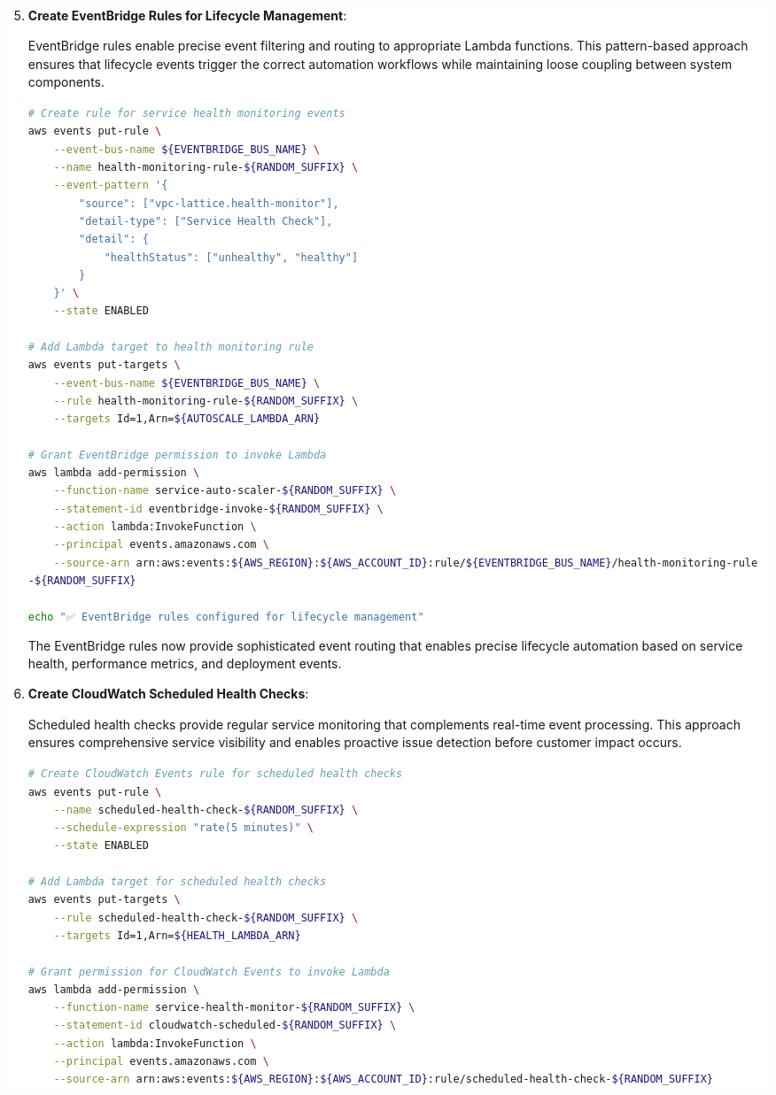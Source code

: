5. **Create EventBridge Rules for Lifecycle Management**:

   EventBridge rules enable precise event filtering and routing to appropriate Lambda functions. This pattern-based approach ensures that lifecycle events trigger the correct automation workflows while maintaining loose coupling between system components.

   ```bash
   # Create rule for service health monitoring events
   aws events put-rule \
       --event-bus-name ${EVENTBRIDGE_BUS_NAME} \
       --name health-monitoring-rule-${RANDOM_SUFFIX} \
       --event-pattern '{
           "source": ["vpc-lattice.health-monitor"],
           "detail-type": ["Service Health Check"],
           "detail": {
               "healthStatus": ["unhealthy", "healthy"]
           }
       }' \
       --state ENABLED
   
   # Add Lambda target to health monitoring rule
   aws events put-targets \
       --event-bus-name ${EVENTBRIDGE_BUS_NAME} \
       --rule health-monitoring-rule-${RANDOM_SUFFIX} \
       --targets Id=1,Arn=${AUTOSCALE_LAMBDA_ARN}
   
   # Grant EventBridge permission to invoke Lambda
   aws lambda add-permission \
       --function-name service-auto-scaler-${RANDOM_SUFFIX} \
       --statement-id eventbridge-invoke-${RANDOM_SUFFIX} \
       --action lambda:InvokeFunction \
       --principal events.amazonaws.com \
       --source-arn arn:aws:events:${AWS_REGION}:${AWS_ACCOUNT_ID}:rule/${EVENTBRIDGE_BUS_NAME}/health-monitoring-rule-${RANDOM_SUFFIX}
   
   echo "✅ EventBridge rules configured for lifecycle management"
   ```

   The EventBridge rules now provide sophisticated event routing that enables precise lifecycle automation based on service health, performance metrics, and deployment events.

6. **Create CloudWatch Scheduled Health Checks**:

   Scheduled health checks provide regular service monitoring that complements real-time event processing. This approach ensures comprehensive service visibility and enables proactive issue detection before customer impact occurs.

   ```bash
   # Create CloudWatch Events rule for scheduled health checks
   aws events put-rule \
       --name scheduled-health-check-${RANDOM_SUFFIX} \
       --schedule-expression "rate(5 minutes)" \
       --state ENABLED
   
   # Add Lambda target for scheduled health checks
   aws events put-targets \
       --rule scheduled-health-check-${RANDOM_SUFFIX} \
       --targets Id=1,Arn=${HEALTH_LAMBDA_ARN}
   
   # Grant permission for CloudWatch Events to invoke Lambda
   aws lambda add-permission \
       --function-name service-health-monitor-${RANDOM_SUFFIX} \
       --statement-id cloudwatch-scheduled-${RANDOM_SUFFIX} \
       --action lambda:InvokeFunction \
       --principal events.amazonaws.com \
       --source-arn arn:aws:events:${AWS_REGION}:${AWS_ACCOUNT_ID}:rule/scheduled-health-check-${RANDOM_SUFFIX}
   ```